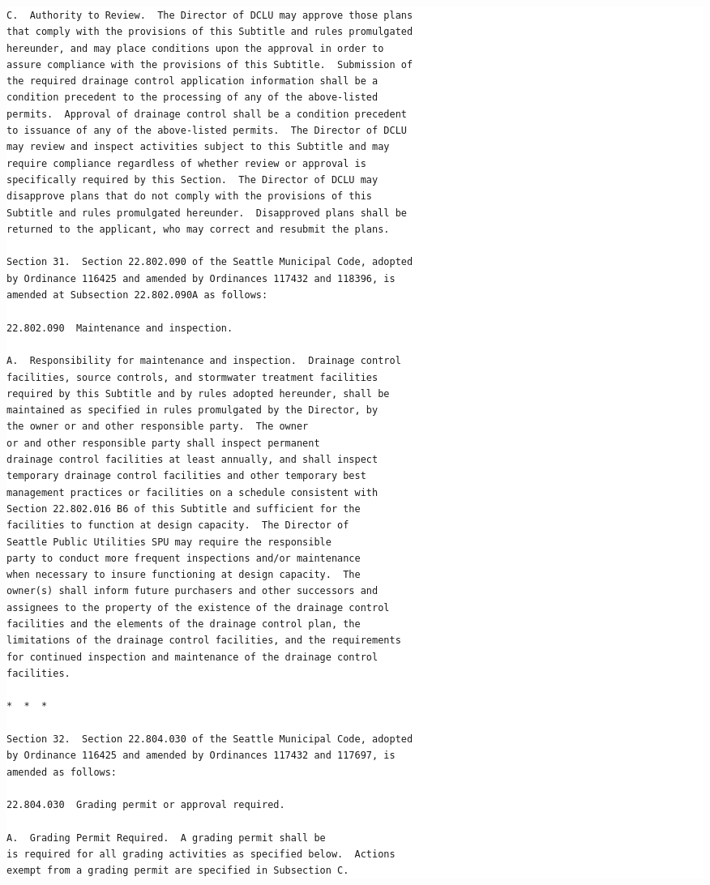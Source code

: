   
    C.  Authority to Review.  The Director of DCLU may approve those plans  
    that comply with the provisions of this Subtitle and rules promulgated  
    hereunder, and may place conditions upon the approval in order to  
    assure compliance with the provisions of this Subtitle.  Submission of  
    the required drainage control application information shall be a  
    condition precedent to the processing of any of the above-listed  
    permits.  Approval of drainage control shall be a condition precedent  
    to issuance of any of the above-listed permits.  The Director of DCLU  
    may review and inspect activities subject to this Subtitle and may  
    require compliance regardless of whether review or approval is  
    specifically required by this Section.  The Director of DCLU may  
    disapprove plans that do not comply with the provisions of this  
    Subtitle and rules promulgated hereunder.  Disapproved plans shall be  
    returned to the applicant, who may correct and resubmit the plans.  
  
    Section 31.  Section 22.802.090 of the Seattle Municipal Code, adopted  
    by Ordinance 116425 and amended by Ordinances 117432 and 118396, is  
    amended at Subsection 22.802.090A as follows:  
  
    22.802.090  Maintenance and inspection.  
  
    A.  Responsibility for maintenance and inspection.  Drainage control  
    facilities, source controls, and stormwater treatment facilities  
    required by this Subtitle and by rules adopted hereunder, shall be  
    maintained as specified in rules promulgated by the Director, by  
    the owner or and other responsible party.  The owner  
    or and other responsible party shall inspect permanent  
    drainage control facilities at least annually, and shall inspect  
    temporary drainage control facilities and other temporary best  
    management practices or facilities on a schedule consistent with  
    Section 22.802.016 B6 of this Subtitle and sufficient for the  
    facilities to function at design capacity.  The Director of   
    Seattle Public Utilities SPU may require the responsible  
    party to conduct more frequent inspections and/or maintenance  
    when necessary to insure functioning at design capacity.  The  
    owner(s) shall inform future purchasers and other successors and  
    assignees to the property of the existence of the drainage control  
    facilities and the elements of the drainage control plan, the  
    limitations of the drainage control facilities, and the requirements  
    for continued inspection and maintenance of the drainage control  
    facilities.  
  
    *  *  *  
  
    Section 32.  Section 22.804.030 of the Seattle Municipal Code, adopted  
    by Ordinance 116425 and amended by Ordinances 117432 and 117697, is  
    amended as follows:  
  
    22.804.030  Grading permit or approval required.  
  
    A.  Grading Permit Required.  A grading permit shall be   
    is required for all grading activities as specified below.  Actions  
    exempt from a grading permit are specified in Subsection C.  
  